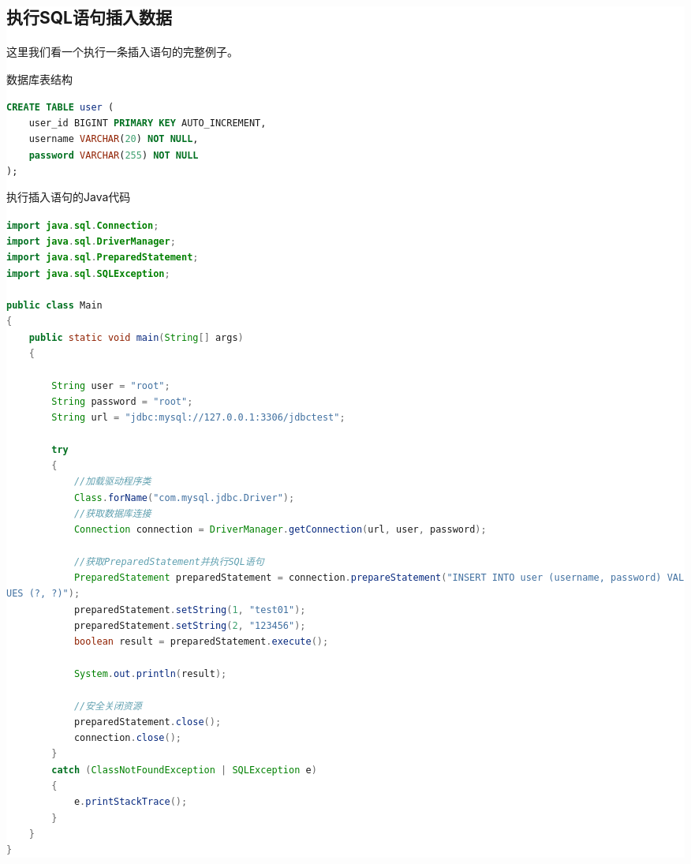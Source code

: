 ## 执行SQL语句插入数据

这里我们看一个执行一条插入语句的完整例子。

数据库表结构
```sql
CREATE TABLE user (
	user_id BIGINT PRIMARY KEY AUTO_INCREMENT,
	username VARCHAR(20) NOT NULL,
	password VARCHAR(255) NOT NULL
);
```

执行插入语句的Java代码
```java
import java.sql.Connection;
import java.sql.DriverManager;
import java.sql.PreparedStatement;
import java.sql.SQLException;

public class Main
{
	public static void main(String[] args)
	{

		String user = "root";
		String password = "root";
		String url = "jdbc:mysql://127.0.0.1:3306/jdbctest";

		try
		{
			//加载驱动程序类
			Class.forName("com.mysql.jdbc.Driver");
			//获取数据库连接
			Connection connection = DriverManager.getConnection(url, user, password);

			//获取PreparedStatement并执行SQL语句
			PreparedStatement preparedStatement = connection.prepareStatement("INSERT INTO user (username, password) VALUES (?, ?)");
			preparedStatement.setString(1, "test01");
			preparedStatement.setString(2, "123456");
			boolean result = preparedStatement.execute();

			System.out.println(result);

			//安全关闭资源
			preparedStatement.close();
			connection.close();
		}
		catch (ClassNotFoundException | SQLException e)
		{
			e.printStackTrace();
		}
	}
}
```
